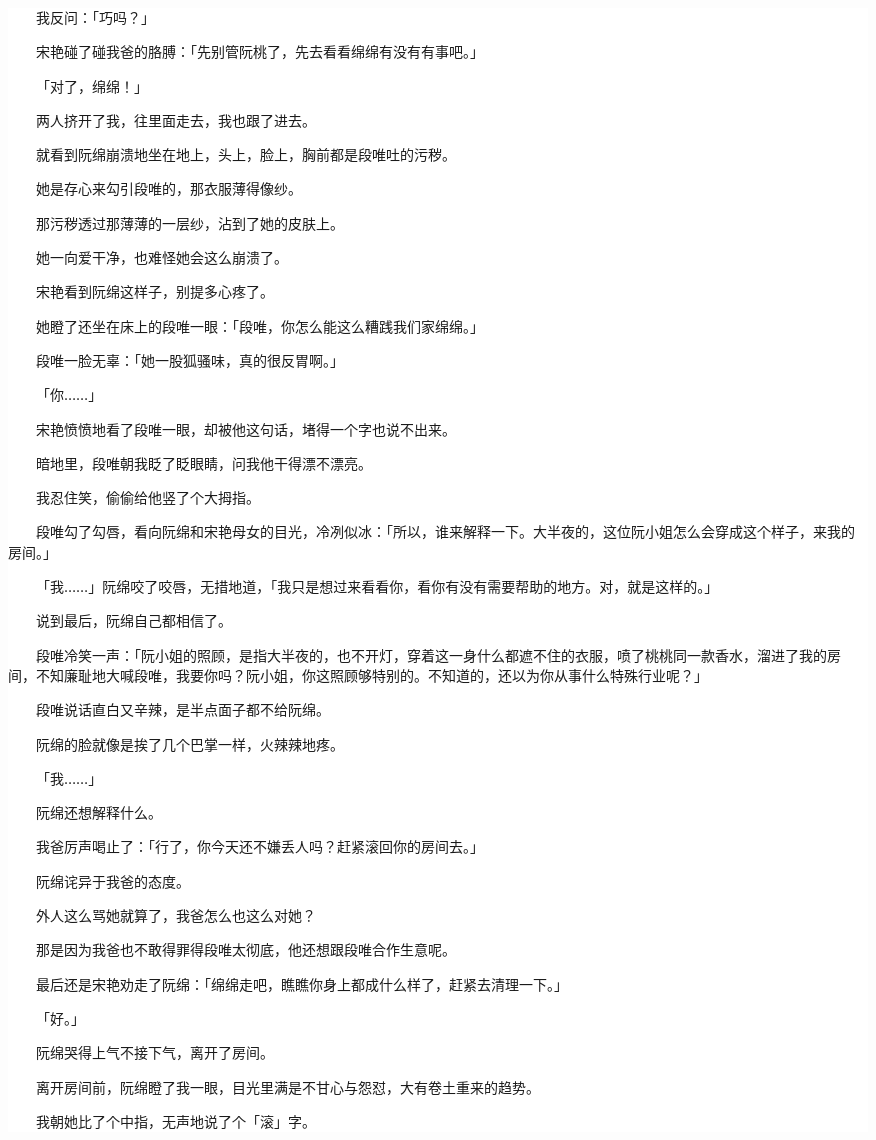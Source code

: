 &emsp;&emsp;我反问：「巧吗？」  
  
&emsp;&emsp;宋艳碰了碰我爸的胳膊：「先别管阮桃了，先去看看绵绵有没有有事吧。」  
  
&emsp;&emsp;「对了，绵绵！」  
  
&emsp;&emsp;两人挤开了我，往里面走去，我也跟了进去。  
  
&emsp;&emsp;就看到阮绵崩溃地坐在地上，头上，脸上，胸前都是段唯吐的污秽。  
  
&emsp;&emsp;她是存心来勾引段唯的，那衣服薄得像纱。  
  
&emsp;&emsp;那污秽透过那薄薄的一层纱，沾到了她的皮肤上。  
  
&emsp;&emsp;她一向爱干净，也难怪她会这么崩溃了。  
  
&emsp;&emsp;宋艳看到阮绵这样子，别提多心疼了。  
  
&emsp;&emsp;她瞪了还坐在床上的段唯一眼：「段唯，你怎么能这么糟践我们家绵绵。」   
  
&emsp;&emsp;段唯一脸无辜：「她一股狐骚味，真的很反胃啊。」  
  
&emsp;&emsp;「你……」  
  
&emsp;&emsp;宋艳愤愤地看了段唯一眼，却被他这句话，堵得一个字也说不出来。  
  
&emsp;&emsp;暗地里，段唯朝我眨了眨眼睛，问我他干得漂不漂亮。  
  
&emsp;&emsp;我忍住笑，偷偷给他竖了个大拇指。  
  
&emsp;&emsp;段唯勾了勾唇，看向阮绵和宋艳母女的目光，冷冽似冰：「所以，谁来解释一下。大半夜的，这位阮小姐怎么会穿成这个样子，来我的房间。」  
  
&emsp;&emsp;「我……」阮绵咬了咬唇，无措地道，「我只是想过来看看你，看你有没有需要帮助的地方。对，就是这样的。」  
  
&emsp;&emsp;说到最后，阮绵自己都相信了。  
  
&emsp;&emsp;段唯冷笑一声：「阮小姐的照顾，是指大半夜的，也不开灯，穿着这一身什么都遮不住的衣服，喷了桃桃同一款香水，溜进了我的房间，不知廉耻地大喊段唯，我要你吗？阮小姐，你这照顾够特别的。不知道的，还以为你从事什么特殊行业呢？」  
  
&emsp;&emsp;段唯说话直白又辛辣，是半点面子都不给阮绵。  
  
&emsp;&emsp;阮绵的脸就像是挨了几个巴掌一样，火辣辣地疼。  
  
&emsp;&emsp;「我……」  
  
&emsp;&emsp;阮绵还想解释什么。  
  
&emsp;&emsp;我爸厉声喝止了：「行了，你今天还不嫌丢人吗？赶紧滚回你的房间去。」  
  
&emsp;&emsp;阮绵诧异于我爸的态度。  
  
&emsp;&emsp;外人这么骂她就算了，我爸怎么也这么对她？  
  
&emsp;&emsp;那是因为我爸也不敢得罪得段唯太彻底，他还想跟段唯合作生意呢。  
  
&emsp;&emsp;最后还是宋艳劝走了阮绵：「绵绵走吧，瞧瞧你身上都成什么样了，赶紧去清理一下。」  
  
&emsp;&emsp;「好。」  
  
&emsp;&emsp;阮绵哭得上气不接下气，离开了房间。  
  
&emsp;&emsp;离开房间前，阮绵瞪了我一眼，目光里满是不甘心与怨怼，大有卷土重来的趋势。  
  
&emsp;&emsp;我朝她比了个中指，无声地说了个「滚」字。  
  
